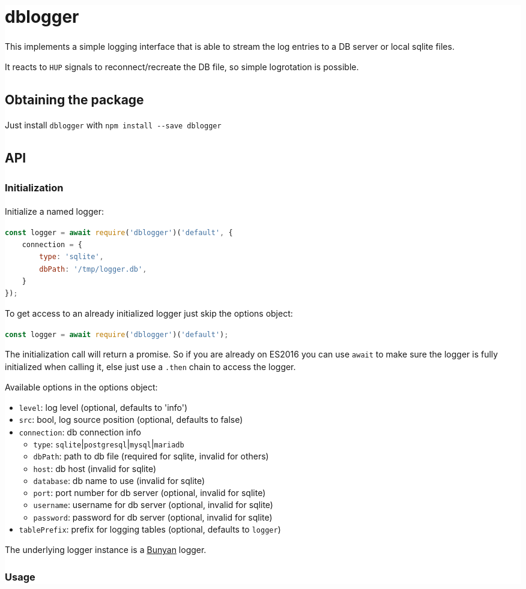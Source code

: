 # dblogger

This implements a simple logging interface that is able to stream the log entries to a DB server or local sqlite files.

It reacts to `HUP` signals to reconnect/recreate the DB file, so simple logrotation is possible.

## Obtaining the package

Just install `dblogger` with `npm install --save dblogger`

## API

### Initialization

Initialize a named logger:

~~~javascript
const logger = await require('dblogger')('default', {
	connection = {
		type: 'sqlite',
		dbPath: '/tmp/logger.db',
	}
});
~~~

To get access to an already initialized logger just skip the options object:

~~~javascript
const logger = await require('dblogger')('default');
~~~

The initialization call will return a promise.
So if you are already on ES2016 you can use `await` to make sure the logger is fully initialized when calling it, else just use a `.then` chain to access the logger.

Available options in the options object:

- `level`: log level (optional, defaults to 'info')
- `src`: bool, log source position (optional, defaults to false)
- `connection`: db connection info
	- `type`: `sqlite`|`postgresql`|`mysql`|`mariadb`
	- `dbPath`: path to db file (required for sqlite, invalid for others)
	- `host`: db host (invalid for sqlite)
	- `database`: db name to use (invalid for sqlite)
	- `port`: port number for db server (optional, invalid for sqlite)
	- `username`: username for db server (optional, invalid for sqlite)
	- `password`: password for db server (optional, invalid for sqlite)
- `tablePrefix`: prefix for logging tables (optional, defaults to `logger`)

The underlying logger instance is a [Bunyan](https://github.com/trentm/node-bunyan) logger.

### Usage
